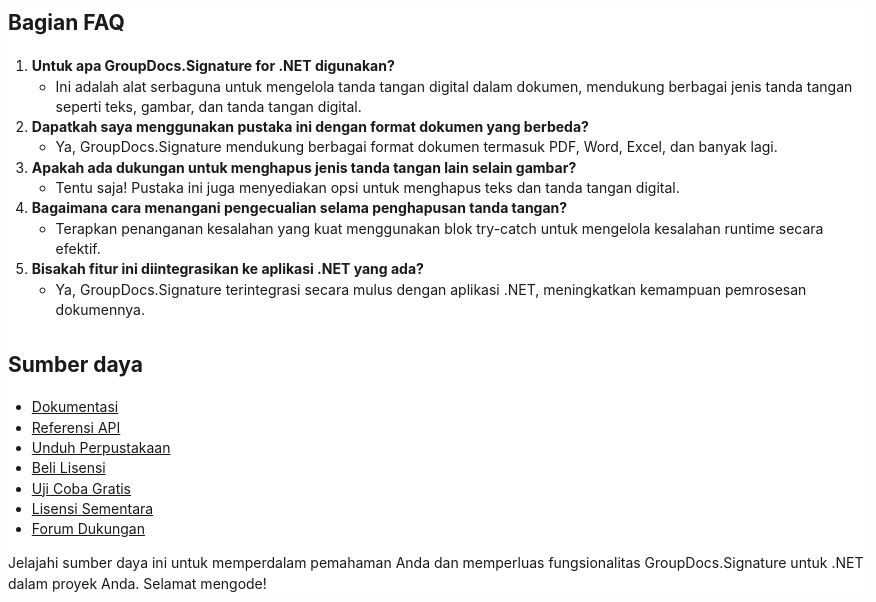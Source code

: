 ## Bagian FAQ

1. **Untuk apa GroupDocs.Signature for .NET digunakan?**
   - Ini adalah alat serbaguna untuk mengelola tanda tangan digital dalam dokumen, mendukung berbagai jenis tanda tangan seperti teks, gambar, dan tanda tangan digital.
2. **Dapatkah saya menggunakan pustaka ini dengan format dokumen yang berbeda?**
   - Ya, GroupDocs.Signature mendukung berbagai format dokumen termasuk PDF, Word, Excel, dan banyak lagi.
3. **Apakah ada dukungan untuk menghapus jenis tanda tangan lain selain gambar?**
   - Tentu saja! Pustaka ini juga menyediakan opsi untuk menghapus teks dan tanda tangan digital.
4. **Bagaimana cara menangani pengecualian selama penghapusan tanda tangan?**
   - Terapkan penanganan kesalahan yang kuat menggunakan blok try-catch untuk mengelola kesalahan runtime secara efektif.
5. **Bisakah fitur ini diintegrasikan ke aplikasi .NET yang ada?**
   - Ya, GroupDocs.Signature terintegrasi secara mulus dengan aplikasi .NET, meningkatkan kemampuan pemrosesan dokumennya.

## Sumber daya

- [Dokumentasi](https://docs.groupdocs.com/signature/net/)
- [Referensi API](https://reference.groupdocs.com/signature/net/)
- [Unduh Perpustakaan](https://releases.groupdocs.com/signature/net/)
- [Beli Lisensi](https://purchase.groupdocs.com/buy)
- [Uji Coba Gratis](https://releases.groupdocs.com/signature/net/)
- [Lisensi Sementara](https://purchase.groupdocs.com/temporary-license/)
- [Forum Dukungan](https://forum.groupdocs.com/c/signature/)

Jelajahi sumber daya ini untuk memperdalam pemahaman Anda dan memperluas fungsionalitas GroupDocs.Signature untuk .NET dalam proyek Anda. Selamat mengode!